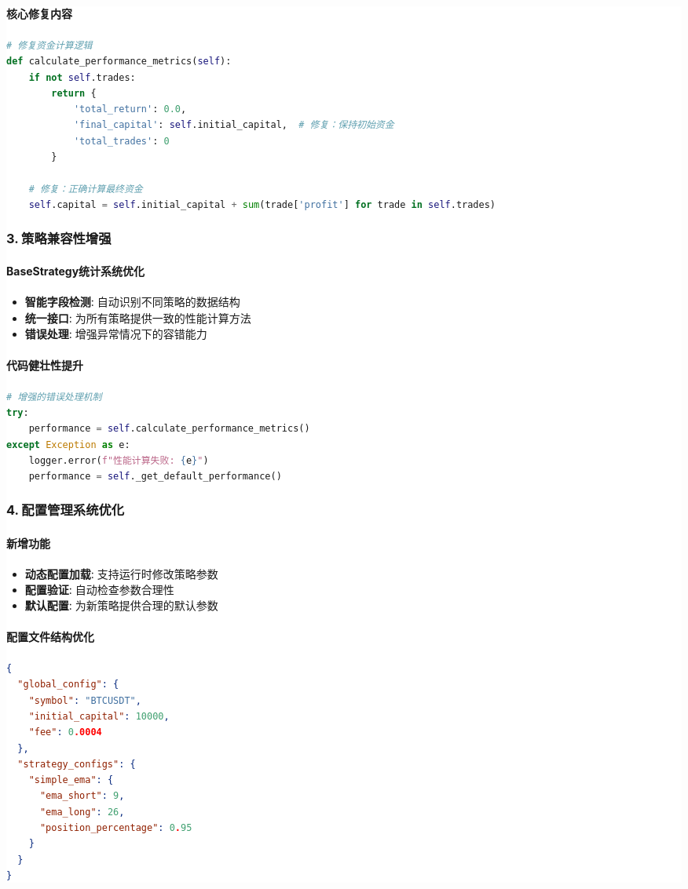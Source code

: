 #### 核心修复内容
```python
# 修复资金计算逻辑
def calculate_performance_metrics(self):
    if not self.trades:
        return {
            'total_return': 0.0,
            'final_capital': self.initial_capital,  # 修复：保持初始资金
            'total_trades': 0
        }
    
    # 修复：正确计算最终资金
    self.capital = self.initial_capital + sum(trade['profit'] for trade in self.trades)
```

### 3. 策略兼容性增强

#### BaseStrategy统计系统优化
- **智能字段检测**: 自动识别不同策略的数据结构
- **统一接口**: 为所有策略提供一致的性能计算方法
- **错误处理**: 增强异常情况下的容错能力

#### 代码健壮性提升
```python
# 增强的错误处理机制
try:
    performance = self.calculate_performance_metrics()
except Exception as e:
    logger.error(f"性能计算失败: {e}")
    performance = self._get_default_performance()
```

### 4. 配置管理系统优化

#### 新增功能
- **动态配置加载**: 支持运行时修改策略参数
- **配置验证**: 自动检查参数合理性
- **默认配置**: 为新策略提供合理的默认参数

#### 配置文件结构优化
```json
{
  "global_config": {
    "symbol": "BTCUSDT",
    "initial_capital": 10000,
    "fee": 0.0004
  },
  "strategy_configs": {
    "simple_ema": {
      "ema_short": 9,
      "ema_long": 26,
      "position_percentage": 0.95
    }
  }
}
```
